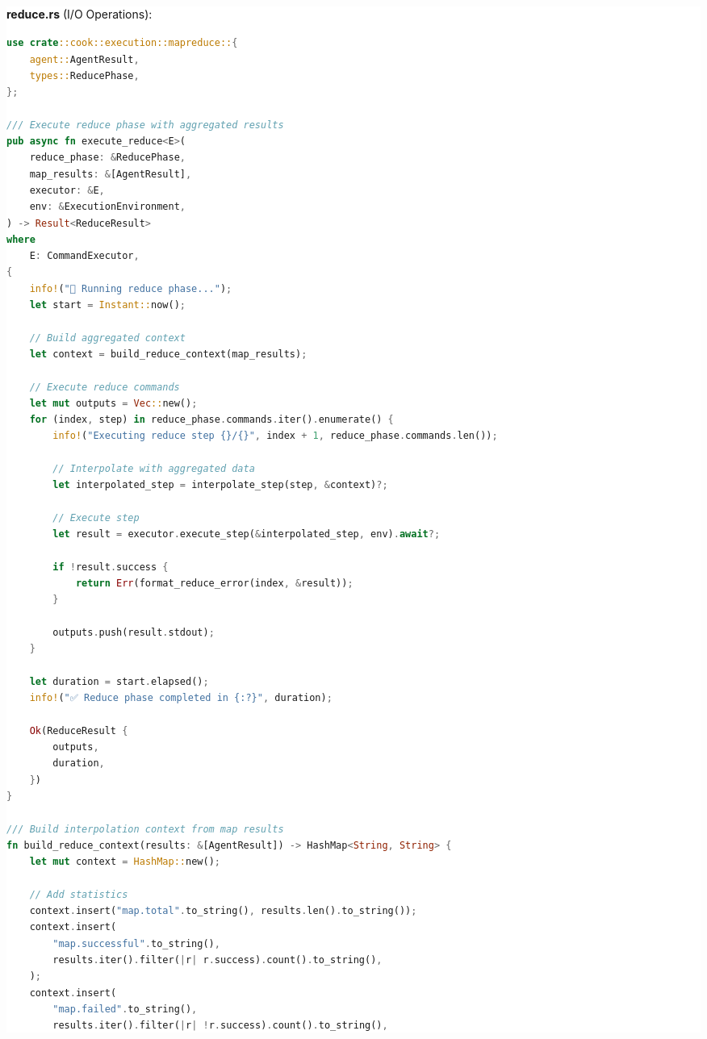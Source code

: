**reduce.rs** (I/O Operations):

```rust
use crate::cook::execution::mapreduce::{
    agent::AgentResult,
    types::ReducePhase,
};

/// Execute reduce phase with aggregated results
pub async fn execute_reduce<E>(
    reduce_phase: &ReducePhase,
    map_results: &[AgentResult],
    executor: &E,
    env: &ExecutionEnvironment,
) -> Result<ReduceResult>
where
    E: CommandExecutor,
{
    info!("🔄 Running reduce phase...");
    let start = Instant::now();

    // Build aggregated context
    let context = build_reduce_context(map_results);

    // Execute reduce commands
    let mut outputs = Vec::new();
    for (index, step) in reduce_phase.commands.iter().enumerate() {
        info!("Executing reduce step {}/{}", index + 1, reduce_phase.commands.len());

        // Interpolate with aggregated data
        let interpolated_step = interpolate_step(step, &context)?;

        // Execute step
        let result = executor.execute_step(&interpolated_step, env).await?;

        if !result.success {
            return Err(format_reduce_error(index, &result));
        }

        outputs.push(result.stdout);
    }

    let duration = start.elapsed();
    info!("✅ Reduce phase completed in {:?}", duration);

    Ok(ReduceResult {
        outputs,
        duration,
    })
}

/// Build interpolation context from map results
fn build_reduce_context(results: &[AgentResult]) -> HashMap<String, String> {
    let mut context = HashMap::new();

    // Add statistics
    context.insert("map.total".to_string(), results.len().to_string());
    context.insert(
        "map.successful".to_string(),
        results.iter().filter(|r| r.success).count().to_string(),
    );
    context.insert(
        "map.failed".to_string(),
        results.iter().filter(|r| !r.success).count().to_string(),
```